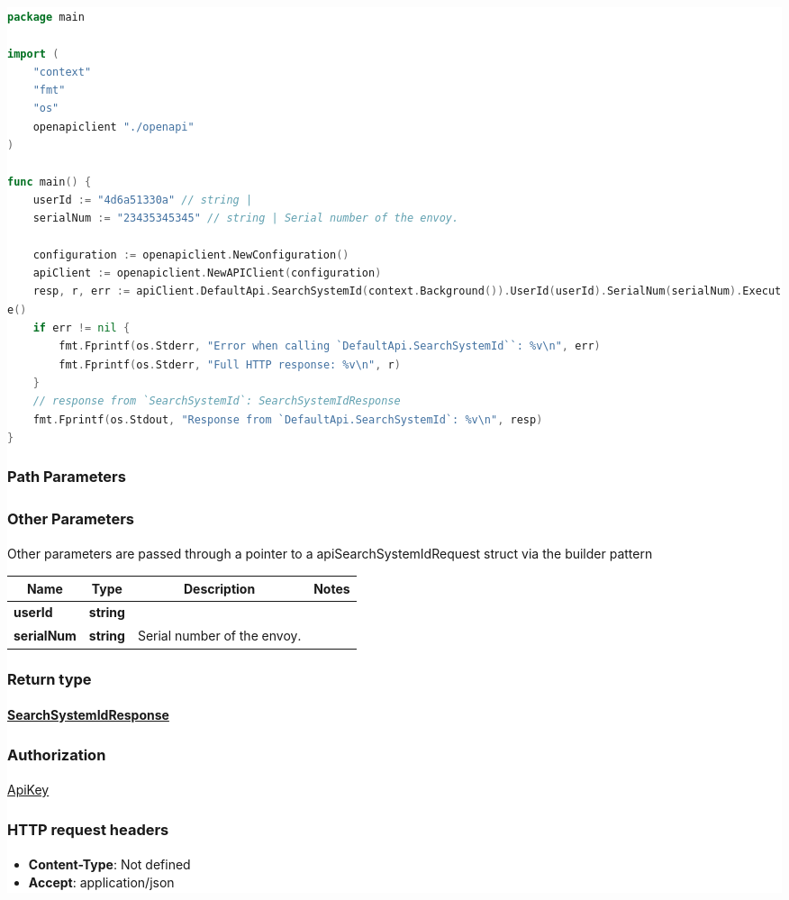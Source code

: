 ```go
package main

import (
    "context"
    "fmt"
    "os"
    openapiclient "./openapi"
)

func main() {
    userId := "4d6a51330a" // string | 
    serialNum := "23435345345" // string | Serial number of the envoy.

    configuration := openapiclient.NewConfiguration()
    apiClient := openapiclient.NewAPIClient(configuration)
    resp, r, err := apiClient.DefaultApi.SearchSystemId(context.Background()).UserId(userId).SerialNum(serialNum).Execute()
    if err != nil {
        fmt.Fprintf(os.Stderr, "Error when calling `DefaultApi.SearchSystemId``: %v\n", err)
        fmt.Fprintf(os.Stderr, "Full HTTP response: %v\n", r)
    }
    // response from `SearchSystemId`: SearchSystemIdResponse
    fmt.Fprintf(os.Stdout, "Response from `DefaultApi.SearchSystemId`: %v\n", resp)
}
```

### Path Parameters



### Other Parameters

Other parameters are passed through a pointer to a apiSearchSystemIdRequest struct via the builder pattern


Name | Type | Description  | Notes
------------- | ------------- | ------------- | -------------
 **userId** | **string** |  | 
 **serialNum** | **string** | Serial number of the envoy. | 

### Return type

[**SearchSystemIdResponse**](SearchSystemIdResponse.md)

### Authorization

[ApiKey](../README.md#ApiKey)

### HTTP request headers

- **Content-Type**: Not defined
- **Accept**: application/json

